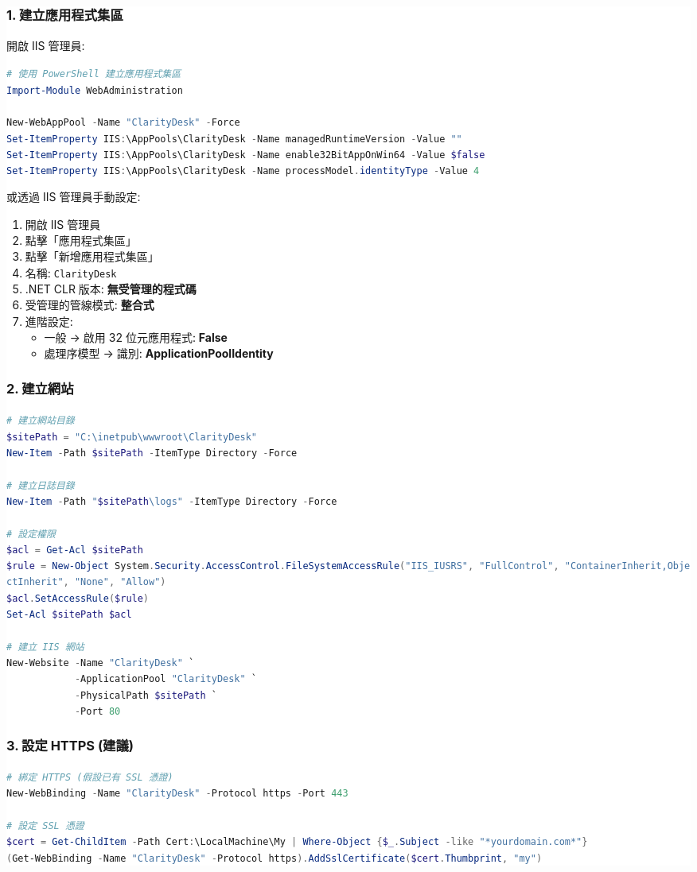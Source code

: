 ### 1. 建立應用程式集區

開啟 IIS 管理員:

```powershell
# 使用 PowerShell 建立應用程式集區
Import-Module WebAdministration

New-WebAppPool -Name "ClarityDesk" -Force
Set-ItemProperty IIS:\AppPools\ClarityDesk -Name managedRuntimeVersion -Value ""
Set-ItemProperty IIS:\AppPools\ClarityDesk -Name enable32BitAppOnWin64 -Value $false
Set-ItemProperty IIS:\AppPools\ClarityDesk -Name processModel.identityType -Value 4
```

或透過 IIS 管理員手動設定:

1. 開啟 IIS 管理員
2. 點擊「應用程式集區」
3. 點擊「新增應用程式集區」
4. 名稱: `ClarityDesk`
5. .NET CLR 版本: **無受管理的程式碼**
6. 受管理的管線模式: **整合式**
7. 進階設定:
   - 一般 → 啟用 32 位元應用程式: **False**
   - 處理序模型 → 識別: **ApplicationPoolIdentity**

### 2. 建立網站

```powershell
# 建立網站目錄
$sitePath = "C:\inetpub\wwwroot\ClarityDesk"
New-Item -Path $sitePath -ItemType Directory -Force

# 建立日誌目錄
New-Item -Path "$sitePath\logs" -ItemType Directory -Force

# 設定權限
$acl = Get-Acl $sitePath
$rule = New-Object System.Security.AccessControl.FileSystemAccessRule("IIS_IUSRS", "FullControl", "ContainerInherit,ObjectInherit", "None", "Allow")
$acl.SetAccessRule($rule)
Set-Acl $sitePath $acl

# 建立 IIS 網站
New-Website -Name "ClarityDesk" `
            -ApplicationPool "ClarityDesk" `
            -PhysicalPath $sitePath `
            -Port 80
```

### 3. 設定 HTTPS (建議)

```powershell
# 綁定 HTTPS (假設已有 SSL 憑證)
New-WebBinding -Name "ClarityDesk" -Protocol https -Port 443

# 設定 SSL 憑證
$cert = Get-ChildItem -Path Cert:\LocalMachine\My | Where-Object {$_.Subject -like "*yourdomain.com*"}
(Get-WebBinding -Name "ClarityDesk" -Protocol https).AddSslCertificate($cert.Thumbprint, "my")
```
